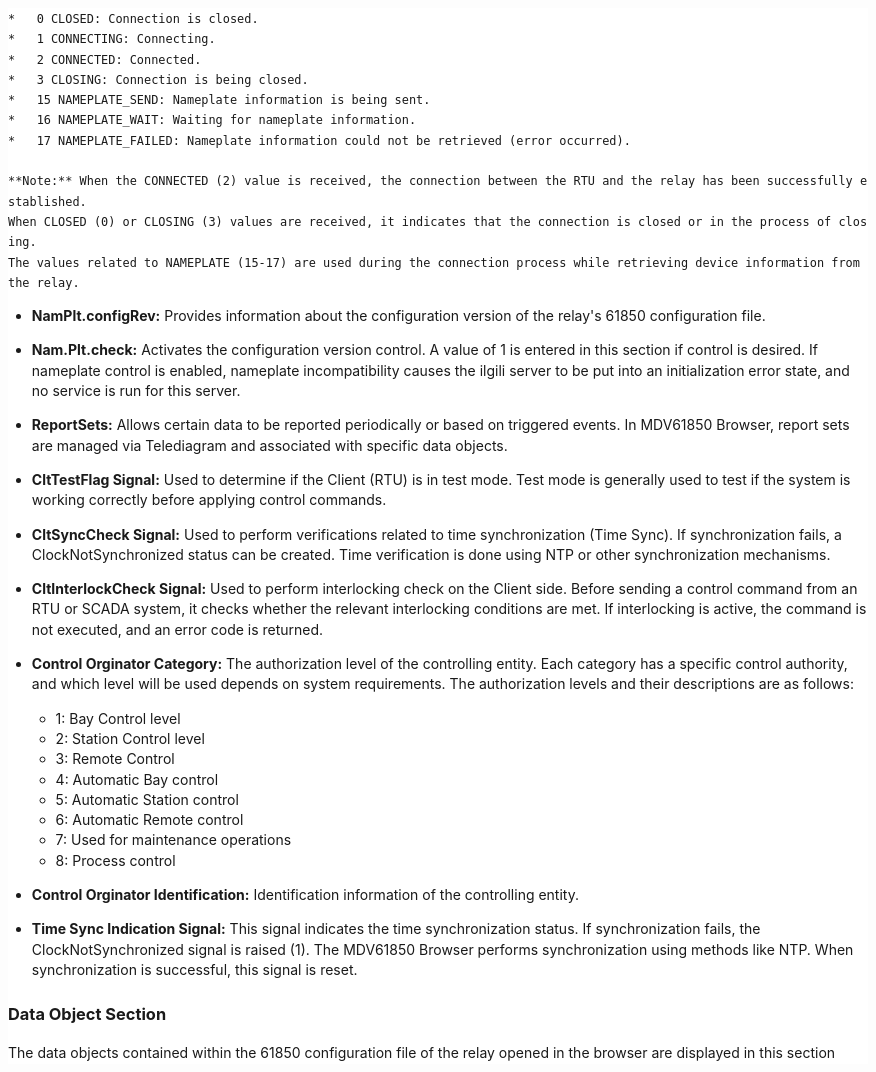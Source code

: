     *   0 CLOSED: Connection is closed.          
    *   1 CONNECTING: Connecting.          
    *   2 CONNECTED: Connected.              
    *   3 CLOSING: Connection is being closed.           
    *   15 NAMEPLATE_SEND: Nameplate information is being sent.          
    *   16 NAMEPLATE_WAIT: Waiting for nameplate information.             
    *   17 NAMEPLATE_FAILED: Nameplate information could not be retrieved (error occurred).              

    **Note:** When the CONNECTED (2) value is received, the connection between the RTU and the relay has been successfully established.             
    When CLOSED (0) or CLOSING (3) values are received, it indicates that the connection is closed or in the process of closing.           
    The values related to NAMEPLATE (15-17) are used during the connection process while retrieving device information from the relay.

*   **NamPlt.configRev:** Provides information about the configuration version of the relay's 61850 configuration file.       
*   **Nam.Plt.check:** Activates the configuration version control. A value of 1 is entered in this section if control is desired. If nameplate control is enabled, nameplate incompatibility causes the ilgili server to be put into an initialization error state, and no service is run for this server.           
*   **ReportSets:** Allows certain data to be reported periodically or based on triggered events. In MDV61850 Browser, report sets are managed via Telediagram and associated with specific data objects.               
*   **CltTestFlag Signal:** Used to determine if the Client (RTU) is in test mode. Test mode is generally used to test if the system is working correctly before applying control commands.                
*   **CltSyncCheck Signal:** Used to perform verifications related to time synchronization (Time Sync). If synchronization fails, a ClockNotSynchronized status can be created. Time verification is done using NTP or other synchronization mechanisms.               
*   **CltInterlockCheck Signal:** Used to perform interlocking check on the Client side. Before sending a control command from an RTU or SCADA system, it checks whether the relevant interlocking conditions are met. If interlocking is active, the command is not executed, and an error code is returned.             
*   **Control Orginator Category:** The authorization level of the controlling entity. Each category has a specific control authority, and which level will be used depends on system requirements. The authorization levels and their descriptions are as follows:

    *   1: Bay Control level          
    *   2: Station Control level          
    *   3: Remote Control         
    *   4: Automatic Bay control           
    *   5: Automatic Station control       
    *   6: Automatic Remote control         
    *   7: Used for maintenance operations           
    *   8: Process control

*   **Control Orginator Identification:** Identification information of the controlling entity.          
*   **Time Sync Indication Signal:** This signal indicates the time synchronization status. If synchronization fails, the ClockNotSynchronized signal is raised (1). The MDV61850 Browser performs synchronization using methods like NTP. When synchronization is successful, this signal is reset.

### Data Object Section

The data objects contained within the 61850 configuration file of the relay opened in the browser are displayed in this section
